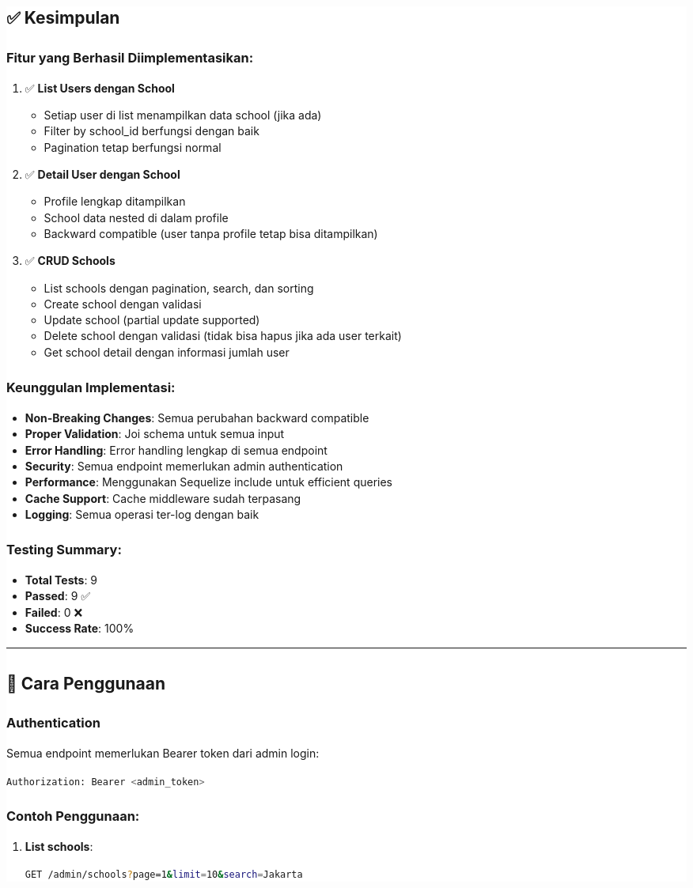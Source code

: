 
## ✅ Kesimpulan

### Fitur yang Berhasil Diimplementasikan:

1. ✅ **List Users dengan School**
   - Setiap user di list menampilkan data school (jika ada)
   - Filter by school_id berfungsi dengan baik
   - Pagination tetap berfungsi normal

2. ✅ **Detail User dengan School**
   - Profile lengkap ditampilkan
   - School data nested di dalam profile
   - Backward compatible (user tanpa profile tetap bisa ditampilkan)

3. ✅ **CRUD Schools**
   - List schools dengan pagination, search, dan sorting
   - Create school dengan validasi
   - Update school (partial update supported)
   - Delete school dengan validasi (tidak bisa hapus jika ada user terkait)
   - Get school detail dengan informasi jumlah user

### Keunggulan Implementasi:

- **Non-Breaking Changes**: Semua perubahan backward compatible
- **Proper Validation**: Joi schema untuk semua input
- **Error Handling**: Error handling lengkap di semua endpoint
- **Security**: Semua endpoint memerlukan admin authentication
- **Performance**: Menggunakan Sequelize include untuk efficient queries
- **Cache Support**: Cache middleware sudah terpasang
- **Logging**: Semua operasi ter-log dengan baik

### Testing Summary:

- **Total Tests**: 9
- **Passed**: 9 ✅
- **Failed**: 0 ❌
- **Success Rate**: 100%

---

## 🚀 Cara Penggunaan

### Authentication
Semua endpoint memerlukan Bearer token dari admin login:
```bash
Authorization: Bearer <admin_token>
```

### Contoh Penggunaan:

1. **List schools**:
   ```bash
   GET /admin/schools?page=1&limit=10&search=Jakarta
   ```
